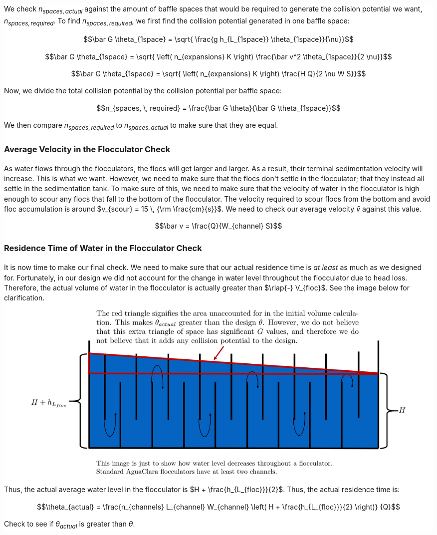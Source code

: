 We check $n_{spaces, \, actual}$ against the amount of baffle spaces that would be required to generate the collision potential we want, $n_{spaces, \, required}$. To find $n_{spaces, \, required}$, we first find the collision potential generated in one baffle space:

$$\bar G \theta_{1space} = \sqrt{ \frac{g h_{L_{1space}} \theta_{1space}}{\nu}}$$

$$\bar G \theta_{1space} = \sqrt{ \left( n_{expansions} K \right) \frac{\bar v^2 \theta_{1space}}{2 \nu}}$$

$$\bar G \theta_{1space} = \sqrt{ \left( n_{expansions} K \right) \frac{H Q}{2 \nu W S}}$$

Now, we divide the total collision potential by the collision potential per baffle space:

$$n_{spaces, \, required} = \frac{\bar G \theta}{\bar G \theta_{1space}}$$

We then compare $n_{spaces, \, required}$ to $n_{spaces, \, actual}$ to make sure that they are equal.

### Average Velocity in the Flocculator Check
As water flows through the flocculators, the flocs will get larger and larger. As a result, their terminal sedimentation velocity will increase. This is what we want. However, we need to make sure that the flocs don't settle in the flocculator; that they instead all settle in the sedimentation tank. To make sure of this, we need to make sure that the velocity of water in the flocculator is high enough to scour any flocs that fall to the bottom of the flocculator. The velocity required to scour flocs from the bottom and avoid floc accumulation is around $v_{scour} =  15 \, {\rm \frac{cm}{s}}$. We need to check our average velocity $\bar v$ against this value.

$$\bar v = \frac{Q}{W_{channel} S}$$

### Residence Time of Water in the Flocculator Check
It is now time to make our final check. We need to make sure that our actual residence time is _at least_ as much as we designed for. Fortunately, in our design we did not account for the change in water level throughout the flocculator due to head loss. Therefore, the actual volume of water in the flocculator is actually greater than $\rlap{-} V_{floc}$. See the image below for clarification.

<center><img src="https://github.com/AguaClara/Textbook/blob/master/Flocculation/Images/Flocculator_head_loss.jpg?raw=true" width=750></center>

Thus, the actual average water level in the flocculator is $H + \frac{h_{L_{floc}}}{2}$. Thus, the actual residence time is:

$$\theta_{actual} = \frac{n_{channels} L_{channel} W_{channel} \left( H + \frac{h_{L_{floc}}}{2} \right)} {Q}$$

Check to see if $\theta_{actual}$ is greater than $\theta$.
